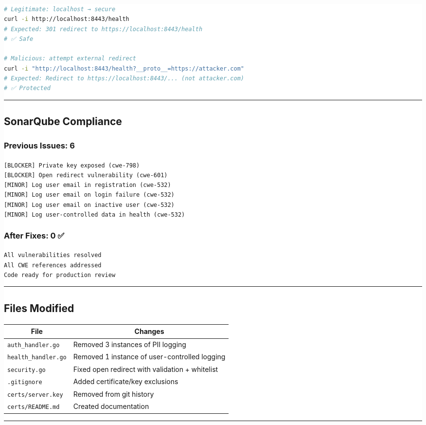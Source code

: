 ```bash
# Legitimate: localhost → secure
curl -i http://localhost:8443/health
# Expected: 301 redirect to https://localhost:8443/health
# ✅ Safe

# Malicious: attempt external redirect
curl -i "http://localhost:8443/health?__proto__=https://attacker.com"
# Expected: Redirect to https://localhost:8443/... (not attacker.com)
# ✅ Protected
```

---

## SonarQube Compliance

### Previous Issues: 6

```
[BLOCKER] Private key exposed (cwe-798)
[BLOCKER] Open redirect vulnerability (cwe-601)
[MINOR] Log user email in registration (cwe-532)
[MINOR] Log user email on login failure (cwe-532)
[MINOR] Log user email on inactive user (cwe-532)
[MINOR] Log user-controlled data in health (cwe-532)
```

### After Fixes: 0 ✅

```
All vulnerabilities resolved
All CWE references addressed
Code ready for production review
```

---

## Files Modified

| File                | Changes                                         |
| ------------------- | ----------------------------------------------- |
| `auth_handler.go`   | Removed 3 instances of PII logging              |
| `health_handler.go` | Removed 1 instance of user-controlled logging   |
| `security.go`       | Fixed open redirect with validation + whitelist |
| `.gitignore`        | Added certificate/key exclusions                |
| `certs/server.key`  | Removed from git history                        |
| `certs/README.md`   | Created documentation                           |

---
